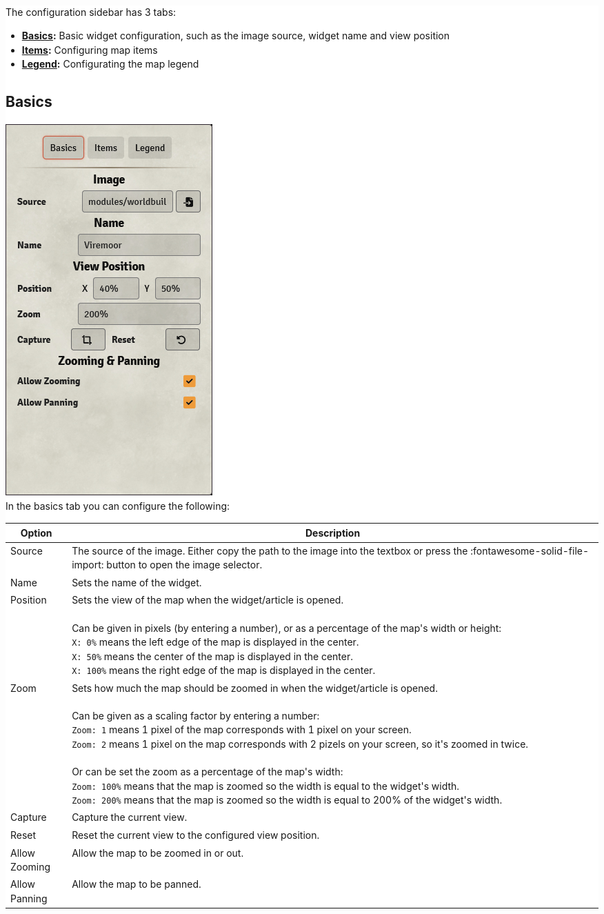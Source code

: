The configuration sidebar has 3 tabs:

* <b>[Basics](#basics):</b> Basic widget configuration, such as the image source, widget name and view position
* <b>[Items](#items):</b> Configuring map items
* <b>[Legend](#legend-1):</b> Configurating the map legend

## Basics
<div class="imgContainer" style="max-width:50%"><img src="../../img/widgets/map-config-basics.png"></div>
In the basics tab you can configure the following:

| Option    | Description   |
|-----------|---------------|
| Source    | The source of the image. Either copy the path to the image into the textbox or press the :fontawesome-solid-file-import: button to open the image selector.  |
| Name      | Sets the name of the widget.  |
| Position  | Sets the view of the map when the widget/article is opened.<br><br>Can be given in pixels (by entering a number), or as a percentage of the map's width or height:<br>`X: 0%` means the left edge of the map is displayed in the center.<br>`X: 50%` means the center of the map is displayed in the center.<br>`X: 100%` means the right edge of the map is displayed in the center.|
| Zoom      | Sets how much the map should be zoomed in when the widget/article is opened.<br><br>Can be given as a scaling factor by entering a number:<br>`Zoom: 1` means 1 pixel of the map corresponds with 1 pixel on your screen.<br>`Zoom: 2` means 1 pixel on the map corresponds with 2 pizels on your screen, so it's zoomed in twice.<br><br>Or can be set the zoom as a percentage of the map's width:<br>`Zoom: 100%` means that the map is zoomed so the width is equal to the widget's width.<br>`Zoom: 200%` means that the map is zoomed so the width is equal to 200% of the widget's width.   |
| Capture   | Capture the current view. |
| Reset     | Reset the current view to the configured view position.   |
| Allow Zooming | Allow the map to be zoomed in or out. |
| Allow Panning | Allow the map to be panned.   |
